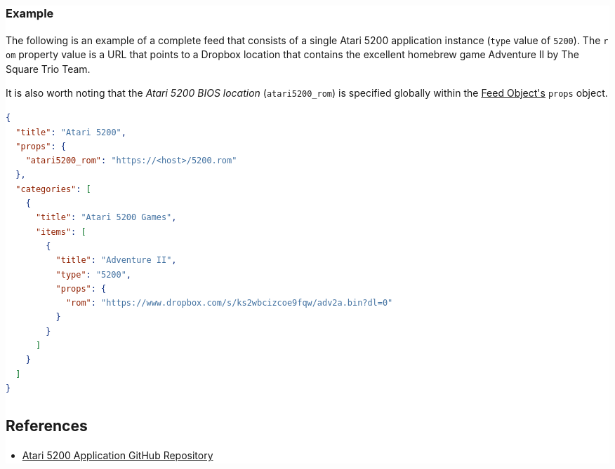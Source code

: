 
### Example

The following is an example of a complete feed that consists of a single Atari 5200 application instance (`type` value of `5200`). The `rom` property value is a URL that points to a Dropbox location that contains the excellent homebrew game Adventure II by The Square Trio Team.

It is also worth noting that the *Atari 5200 BIOS location* (`atari5200_rom`) is specified globally within the [Feed Object's](../../../feeds/format.md#feed-object) `props` object.

``` json hl_lines="4 12 14"
{
  "title": "Atari 5200",
  "props": {
    "atari5200_rom": "https://<host>/5200.rom"
  },
  "categories": [
    {
      "title": "Atari 5200 Games",
      "items": [
        {
          "title": "Adventure II",
          "type": "5200",
          "props": {
            "rom": "https://www.dropbox.com/s/ks2wbcizcoe9fqw/adv2a.bin?dl=0"
          }
        }
      ]
    }
  ]
}
```

## References

- [Atari 5200 Application GitHub Repository](https://github.com/webrcade/webrcade-app-retro-a5200)
